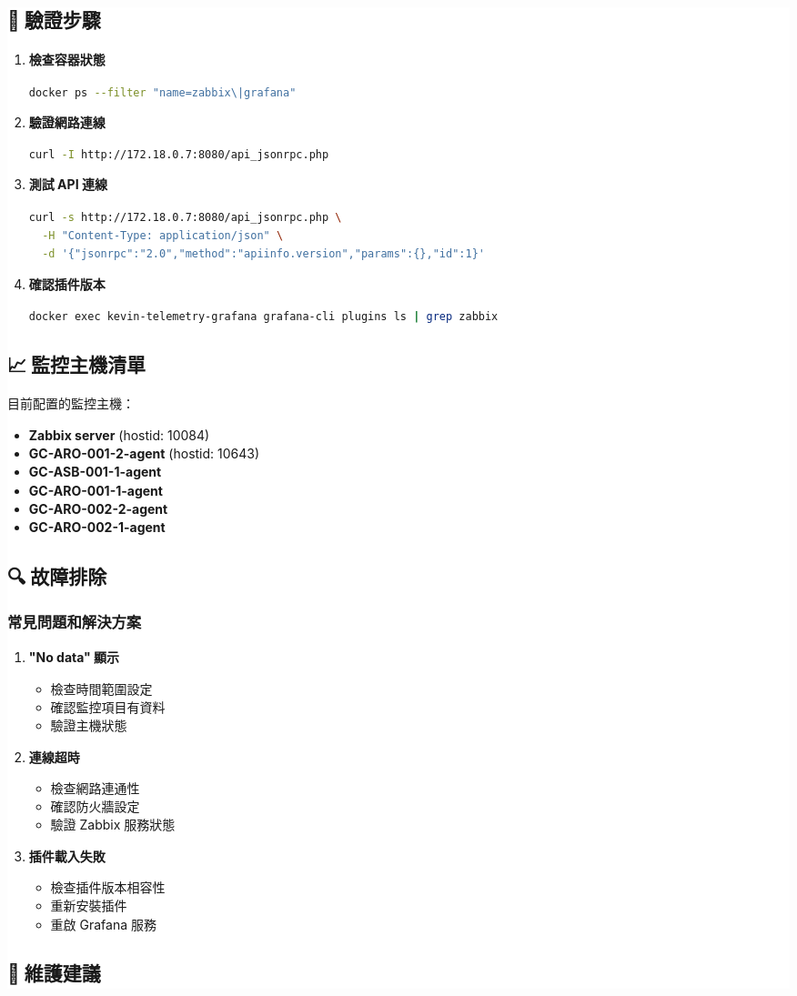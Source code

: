 ## 🚀 驗證步驟

1. **檢查容器狀態**
   ```bash
   docker ps --filter "name=zabbix\|grafana"
   ```

2. **驗證網路連線**
   ```bash
   curl -I http://172.18.0.7:8080/api_jsonrpc.php
   ```

3. **測試 API 連線**
   ```bash
   curl -s http://172.18.0.7:8080/api_jsonrpc.php \
     -H "Content-Type: application/json" \
     -d '{"jsonrpc":"2.0","method":"apiinfo.version","params":{},"id":1}'
   ```

4. **確認插件版本**
   ```bash
   docker exec kevin-telemetry-grafana grafana-cli plugins ls | grep zabbix
   ```

## 📈 監控主機清單

目前配置的監控主機：
- **Zabbix server** (hostid: 10084)
- **GC-ARO-001-2-agent** (hostid: 10643)
- **GC-ASB-001-1-agent**
- **GC-ARO-001-1-agent**  
- **GC-ARO-002-2-agent**
- **GC-ARO-002-1-agent**

## 🔍 故障排除

### 常見問題和解決方案

1. **"No data" 顯示**
   - 檢查時間範圍設定
   - 確認監控項目有資料
   - 驗證主機狀態

2. **連線超時**
   - 檢查網路連通性
   - 確認防火牆設定
   - 驗證 Zabbix 服務狀態

3. **插件載入失敗**
   - 檢查插件版本相容性
   - 重新安裝插件
   - 重啟 Grafana 服務

## 📝 維護建議
